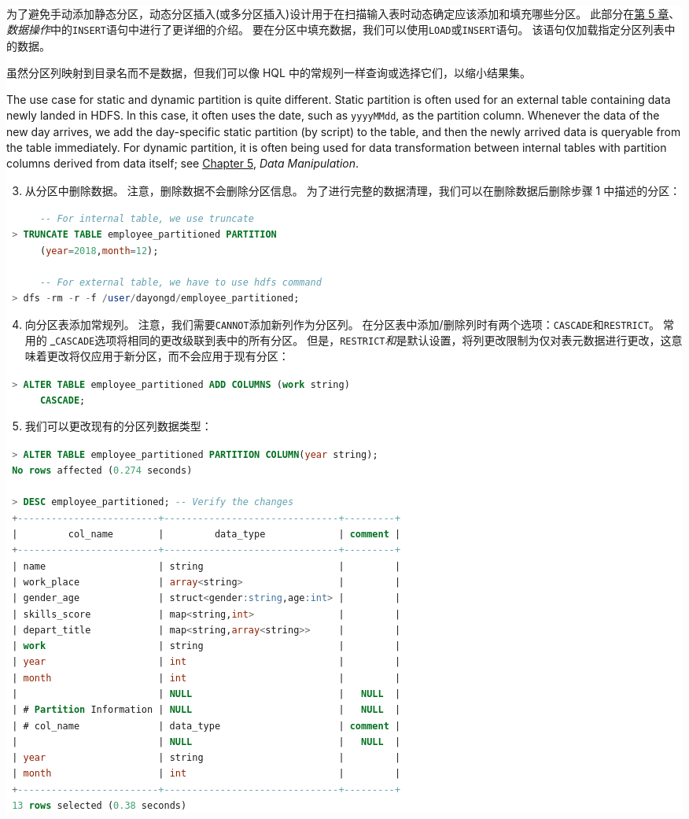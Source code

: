 为了避免手动添加静态分区，动态分区插入(或多分区插入)设计用于在扫描输入表时动态确定应该添加和填充哪些分区。 此部分在[第 5 章](05.html)、*数据操作*中的`INSERT`语句中进行了更详细的介绍。 要在分区中填充数据，我们可以使用`LOAD`或`INSERT`语句。 该语句仅加载指定分区列表中的数据。

虽然分区列映射到目录名而不是数据，但我们可以像 HQL 中的常规列一样查询或选择它们，以缩小结果集。

The use case for static and dynamic partition is quite different. Static partition is often used for an external table containing data newly landed in HDFS. In this case, it often uses the date, such as `yyyyMMdd`, as the partition column. Whenever the data of the new day arrives, we add the day-specific static partition (by script) to the table, and then the newly arrived data is queryable from the table immediately. For dynamic partition, it is often being used for data transformation between internal tables with partition columns derived from data itself; see [Chapter 5](05.html), *Data Manipulation*.

3.  从分区中删除数据。 注意，删除数据不会删除分区信息。 为了进行完整的数据清理，我们可以在删除数据后删除步骤 1 中描述的分区：

```sql
      -- For internal table, we use truncate
 > TRUNCATE TABLE employee_partitioned PARTITION 
      (year=2018,month=12);

      -- For external table, we have to use hdfs command
 > dfs -rm -r -f /user/dayongd/employee_partitioned;
```

4.  向分区表添加常规列。 注意，我们需要`CANNOT`添加新列作为分区列。 在分区表中添加/删除列时有两个选项：`CASCADE`和`RESTRICT`。 常用的 _`CASCADE`选项将相同的更改级联到表中的所有分区。 但是，`RESTRICT`*和*是默认设置，将列更改限制为仅对表元数据进行更改，这意味着更改将仅应用于新分区，而不会应用于现有分区：

```sql
 > ALTER TABLE employee_partitioned ADD COLUMNS (work string) 
      CASCADE;
```

5.  我们可以更改现有的分区列数据类型：

```sql
 > ALTER TABLE employee_partitioned PARTITION COLUMN(year string);
 No rows affected (0.274 seconds)

 > DESC employee_partitioned; -- Verify the changes
 +-------------------------+-------------------------------+---------+
 |         col_name        |         data_type             | comment |
 +-------------------------+-------------------------------+---------+
 | name                    | string                        |         |
 | work_place              | array<string>                 |         |
 | gender_age              | struct<gender:string,age:int> |         |
 | skills_score            | map<string,int>               |         |
 | depart_title            | map<string,array<string>>     |         |
 | work                    | string                        |         |
 | year                    | int                           |         |
 | month                   | int                           |         |
 |                         | NULL                          |   NULL  |
 | # Partition Information | NULL                          |   NULL  |
 | # col_name              | data_type                     | comment |
 |                         | NULL                          |   NULL  |
 | year                    | string                        |         |
 | month                   | int                           |         |
 +-------------------------+-------------------------------+---------+
 13 rows selected (0.38 seconds)
```
